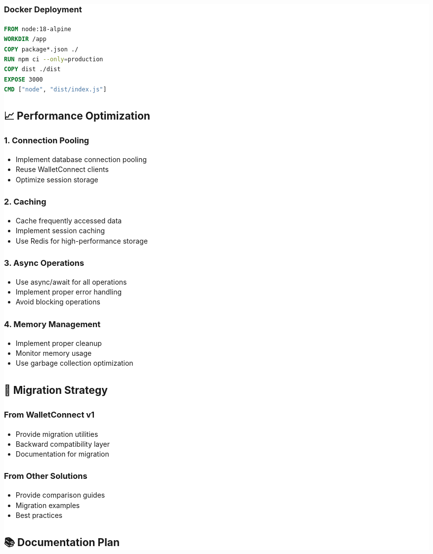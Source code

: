 ### Docker Deployment

```dockerfile
FROM node:18-alpine
WORKDIR /app
COPY package*.json ./
RUN npm ci --only=production
COPY dist ./dist
EXPOSE 3000
CMD ["node", "dist/index.js"]
```

## 📈 Performance Optimization

### 1. Connection Pooling
- Implement database connection pooling
- Reuse WalletConnect clients
- Optimize session storage

### 2. Caching
- Cache frequently accessed data
- Implement session caching
- Use Redis for high-performance storage

### 3. Async Operations
- Use async/await for all operations
- Implement proper error handling
- Avoid blocking operations

### 4. Memory Management
- Implement proper cleanup
- Monitor memory usage
- Use garbage collection optimization

## 🔄 Migration Strategy

### From WalletConnect v1
- Provide migration utilities
- Backward compatibility layer
- Documentation for migration

### From Other Solutions
- Provide comparison guides
- Migration examples
- Best practices

## 📚 Documentation Plan
